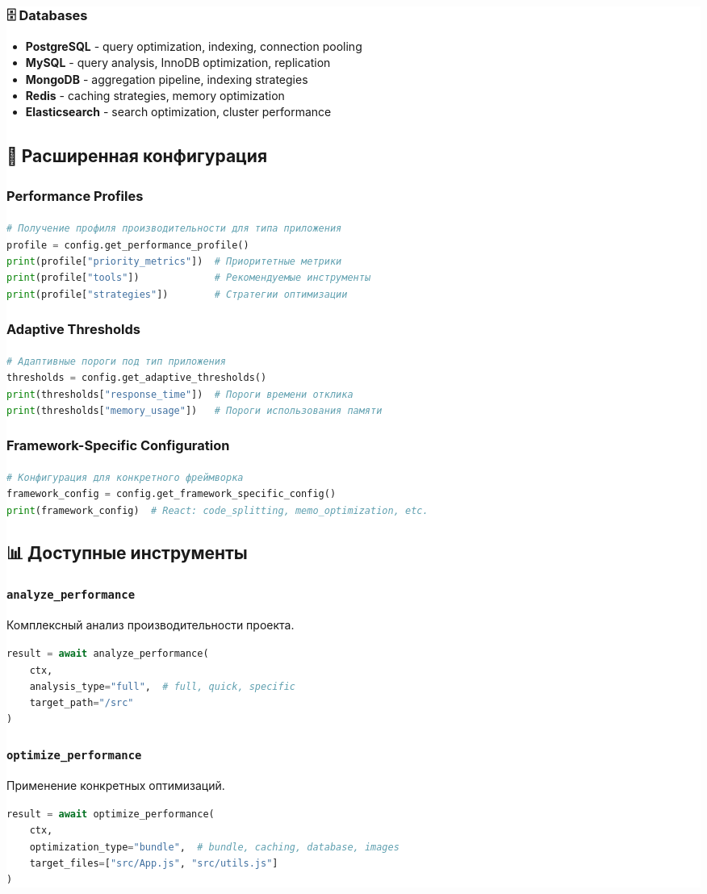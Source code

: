 ### 🗄️ Databases
- **PostgreSQL** - query optimization, indexing, connection pooling
- **MySQL** - query analysis, InnoDB optimization, replication
- **MongoDB** - aggregation pipeline, indexing strategies
- **Redis** - caching strategies, memory optimization
- **Elasticsearch** - search optimization, cluster performance

## 🔧 Расширенная конфигурация

### Performance Profiles
```python
# Получение профиля производительности для типа приложения
profile = config.get_performance_profile()
print(profile["priority_metrics"])  # Приоритетные метрики
print(profile["tools"])             # Рекомендуемые инструменты
print(profile["strategies"])        # Стратегии оптимизации
```

### Adaptive Thresholds
```python
# Адаптивные пороги под тип приложения
thresholds = config.get_adaptive_thresholds()
print(thresholds["response_time"])  # Пороги времени отклика
print(thresholds["memory_usage"])   # Пороги использования памяти
```

### Framework-Specific Configuration
```python
# Конфигурация для конкретного фреймворка
framework_config = config.get_framework_specific_config()
print(framework_config)  # React: code_splitting, memo_optimization, etc.
```

## 📊 Доступные инструменты

### `analyze_performance`
Комплексный анализ производительности проекта.
```python
result = await analyze_performance(
    ctx,
    analysis_type="full",  # full, quick, specific
    target_path="/src"
)
```

### `optimize_performance`
Применение конкретных оптимизаций.
```python
result = await optimize_performance(
    ctx,
    optimization_type="bundle",  # bundle, caching, database, images
    target_files=["src/App.js", "src/utils.js"]
)
```
